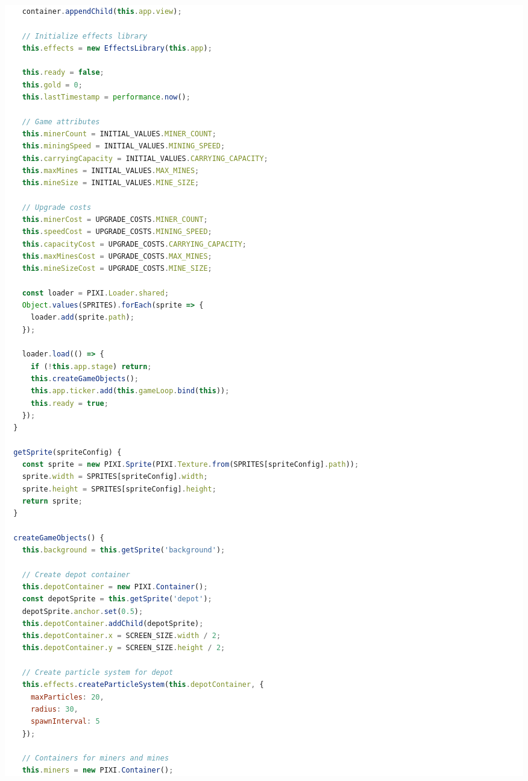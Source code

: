 ```javascript src/game/gameLogic.js
    container.appendChild(this.app.view);
    
    // Initialize effects library
    this.effects = new EffectsLibrary(this.app);

    this.ready = false;
    this.gold = 0;
    this.lastTimestamp = performance.now();
    
    // Game attributes
    this.minerCount = INITIAL_VALUES.MINER_COUNT;
    this.miningSpeed = INITIAL_VALUES.MINING_SPEED;
    this.carryingCapacity = INITIAL_VALUES.CARRYING_CAPACITY;
    this.maxMines = INITIAL_VALUES.MAX_MINES;
    this.mineSize = INITIAL_VALUES.MINE_SIZE;

    // Upgrade costs
    this.minerCost = UPGRADE_COSTS.MINER_COUNT;
    this.speedCost = UPGRADE_COSTS.MINING_SPEED;
    this.capacityCost = UPGRADE_COSTS.CARRYING_CAPACITY;
    this.maxMinesCost = UPGRADE_COSTS.MAX_MINES;
    this.mineSizeCost = UPGRADE_COSTS.MINE_SIZE;

    const loader = PIXI.Loader.shared;
    Object.values(SPRITES).forEach(sprite => {
      loader.add(sprite.path);
    });
    
    loader.load(() => {
      if (!this.app.stage) return;
      this.createGameObjects();
      this.app.ticker.add(this.gameLoop.bind(this));
      this.ready = true;
    });
  }

  getSprite(spriteConfig) {
    const sprite = new PIXI.Sprite(PIXI.Texture.from(SPRITES[spriteConfig].path));
    sprite.width = SPRITES[spriteConfig].width;
    sprite.height = SPRITES[spriteConfig].height;
    return sprite;
  }

  createGameObjects() {
    this.background = this.getSprite('background');
    
    // Create depot container
    this.depotContainer = new PIXI.Container();
    const depotSprite = this.getSprite('depot');
    depotSprite.anchor.set(0.5);
    this.depotContainer.addChild(depotSprite);
    this.depotContainer.x = SCREEN_SIZE.width / 2;
    this.depotContainer.y = SCREEN_SIZE.height / 2;

    // Create particle system for depot
    this.effects.createParticleSystem(this.depotContainer, {
      maxParticles: 20,
      radius: 30,
      spawnInterval: 5
    });

    // Containers for miners and mines
    this.miners = new PIXI.Container();
```